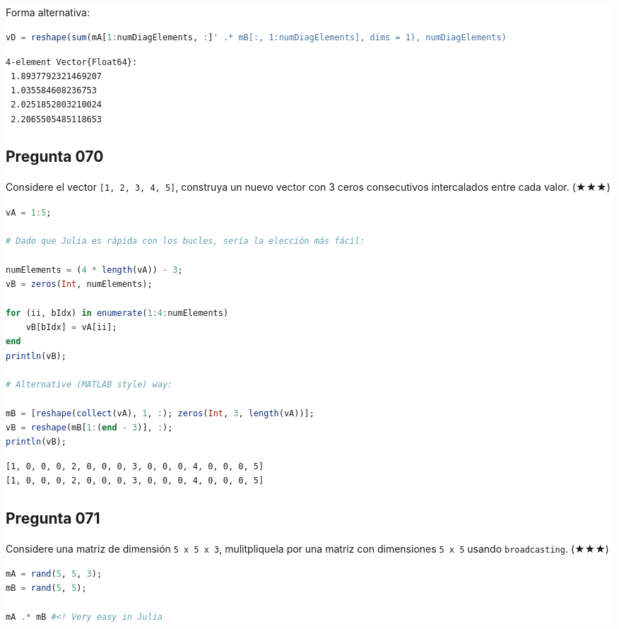 Forma alternativa:

````julia
vD = reshape(sum(mA[1:numDiagElements, :]' .* mB[:, 1:numDiagElements], dims = 1), numDiagElements)
````

````
4-element Vector{Float64}:
 1.8937792321469207
 1.035584608236753
 2.0251852803210024
 2.2065505485118653
````

## Pregunta 070
Considere el vector `[1, 2, 3, 4, 5]`, construya un nuevo vector con 3 ceros consecutivos intercalados entre cada valor. (★★★)

````julia
vA = 1:5;

# Dado que Julia es rápida con los bucles, sería la elección más fácil:

numElements = (4 * length(vA)) - 3;
vB = zeros(Int, numElements);

for (ii, bIdx) in enumerate(1:4:numElements)
    vB[bIdx] = vA[ii];
end
println(vB);

# Alternative (MATLAB style) way:

mB = [reshape(collect(vA), 1, :); zeros(Int, 3, length(vA))];
vB = reshape(mB[1:(end - 3)], :);
println(vB);
````

````
[1, 0, 0, 0, 2, 0, 0, 0, 3, 0, 0, 0, 4, 0, 0, 0, 5]
[1, 0, 0, 0, 2, 0, 0, 0, 3, 0, 0, 0, 4, 0, 0, 0, 5]

````

## Pregunta 071

Considere una matriz de dimensión `5 x 5 x 3`, mulitpliquela por una matriz con dimensiones `5 x 5` usando `broadcasting`. (★★★)

````julia
mA = rand(5, 5, 3);
mB = rand(5, 5);

mA .* mB #<! Very easy in Julia
````
